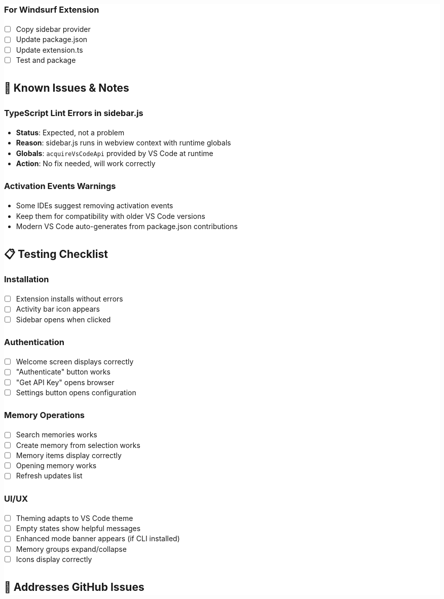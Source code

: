 ### For Windsurf Extension
- [ ] Copy sidebar provider  
- [ ] Update package.json
- [ ] Update extension.ts
- [ ] Test and package

## 🐛 Known Issues & Notes

### TypeScript Lint Errors in sidebar.js
- **Status**: Expected, not a problem
- **Reason**: sidebar.js runs in webview context with runtime globals
- **Globals**: `acquireVsCodeApi` provided by VS Code at runtime
- **Action**: No fix needed, will work correctly

### Activation Events Warnings
- Some IDEs suggest removing activation events
- Keep them for compatibility with older VS Code versions
- Modern VS Code auto-generates from package.json contributions

## 📋 Testing Checklist

### Installation
- [ ] Extension installs without errors
- [ ] Activity bar icon appears
- [ ] Sidebar opens when clicked

### Authentication
- [ ] Welcome screen displays correctly
- [ ] "Authenticate" button works
- [ ] "Get API Key" opens browser
- [ ] Settings button opens configuration

### Memory Operations
- [ ] Search memories works
- [ ] Create memory from selection works
- [ ] Memory items display correctly
- [ ] Opening memory works
- [ ] Refresh updates list

### UI/UX
- [ ] Theming adapts to VS Code theme
- [ ] Empty states show helpful messages
- [ ] Enhanced mode banner appears (if CLI installed)
- [ ] Memory groups expand/collapse
- [ ] Icons display correctly

## 🎯 Addresses GitHub Issues
